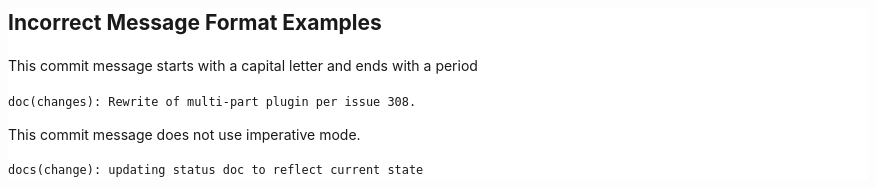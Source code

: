 ## Incorrect Message Format Examples

This commit message starts with a capital letter and ends with a period

```text
doc(changes): Rewrite of multi-part plugin per issue 308.
```

This commit message does not use imperative mode.

```text
docs(change): updating status doc to reflect current state
```
